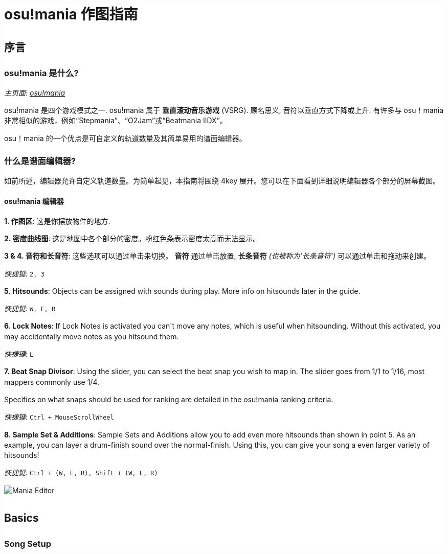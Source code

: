 # osu!mania 作图指南

## 序言

### osu!mania 是什么?

*主页面: [osu!mania](/wiki/Game_mode/osu!mania)*

osu!mania 是四个游戏模式之一. osu!mania 属于 **垂直滚动音乐游戏** (VSRG). 顾名思义, 音符以垂直方式下降或上升. 有许多与 osu！mania 非常相似的游戏，例如“Stepmania”、“O2Jam”或“Beatmania IIDX”。

osu！mania 的一个优点是可自定义的轨道数量及其简单易用的谱面编辑器。

### 什么是谱面编辑器?

如前所述，编辑器允许自定义轨道数量。为简单起见，本指南将围绕 4key 展开。您可以在下面看到详细说明编辑器各个部分的屏幕截图。
#### osu!mania 编辑器

**1. 作图区**: 这是你摆放物件的地方.

**2. 密度曲线图**: 这是地图中各个部分的密度。粉红色条表示密度太高而无法显示。

**3 & 4. 音符和长音符**: 这些选项可以通过单击来切换。 **音符** 通过单击放置, **长条音符** *(也被称为‘长条音符’)* 可以通过单击和拖动来创建。

*快捷键:* `2, 3`

**5. Hitsounds**: Objects can be assigned with sounds during play. More info on hitsounds later in the guide.

*快捷键:* `W, E, R`

**6. Lock Notes**: If Lock Notes is activated you can't move any notes, which is useful when hitsounding. Without this activated, you may accidentally move notes as you hitsound them.

*快捷键:* `L`

**7. Beat Snap Divisor**: Using the slider, you can select the beat snap you wish to map in. The slider goes from 1/1 to 1/16, most mappers commonly use 1/4.

Specifics on what snaps should be used for ranking are detailed in the [osu!mania ranking criteria](/wiki/Ranking_criteria/osu!mania).

*快捷键:* `Ctrl + MouseScrollWheel`

**8. Sample Set & Additions**: Sample Sets and Additions allow you to add even more hitsounds than shown in point 5. As an example, you can layer a drum-finish sound over the normal-finish. Using this, you can give your song a even larger variety of hitsounds!

*快捷键:* `Ctrl + (W, E, R), Shift + (W, E, R)`

![Mania Editor](img/Mania_Editor.jpg "Mania Editor")

## Basics

### Song Setup
